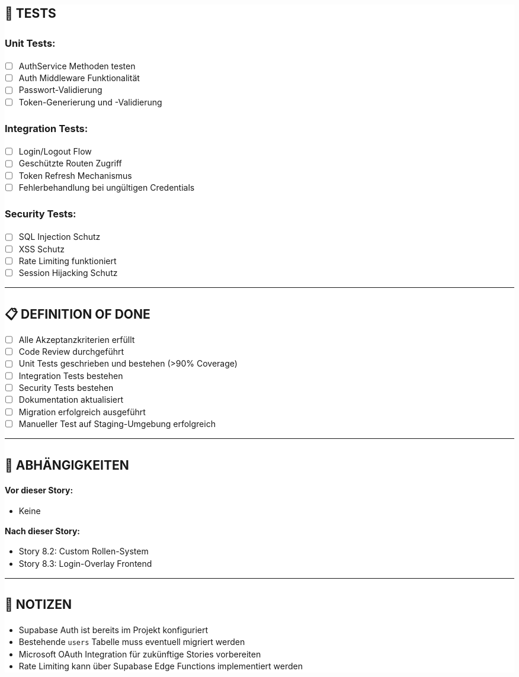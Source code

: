 
## 🧪 **TESTS**

### **Unit Tests:**
- [ ] AuthService Methoden testen
- [ ] Auth Middleware Funktionalität
- [ ] Passwort-Validierung
- [ ] Token-Generierung und -Validierung

### **Integration Tests:**
- [ ] Login/Logout Flow
- [ ] Geschützte Routen Zugriff
- [ ] Token Refresh Mechanismus
- [ ] Fehlerbehandlung bei ungültigen Credentials

### **Security Tests:**
- [ ] SQL Injection Schutz
- [ ] XSS Schutz
- [ ] Rate Limiting funktioniert
- [ ] Session Hijacking Schutz

---

## 📋 **DEFINITION OF DONE**

- [ ] Alle Akzeptanzkriterien erfüllt
- [ ] Code Review durchgeführt
- [ ] Unit Tests geschrieben und bestehen (>90% Coverage)
- [ ] Integration Tests bestehen
- [ ] Security Tests bestehen
- [ ] Dokumentation aktualisiert
- [ ] Migration erfolgreich ausgeführt
- [ ] Manueller Test auf Staging-Umgebung erfolgreich

---

## 🔗 **ABHÄNGIGKEITEN**

**Vor dieser Story:**
- Keine

**Nach dieser Story:**
- Story 8.2: Custom Rollen-System
- Story 8.3: Login-Overlay Frontend

---

## 📝 **NOTIZEN**

- Supabase Auth ist bereits im Projekt konfiguriert
- Bestehende `users` Tabelle muss eventuell migriert werden
- Microsoft OAuth Integration für zukünftige Stories vorbereiten
- Rate Limiting kann über Supabase Edge Functions implementiert werden
